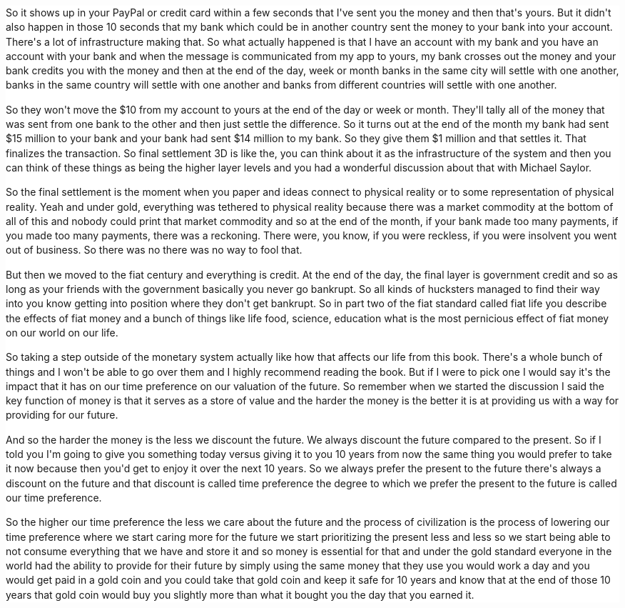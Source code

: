 So it shows up in your PayPal or credit card within a few seconds that I've sent you the money and then that's yours. But it didn't also happen in those 10 seconds that my bank which could be in another country sent the money to your bank into your account. There's a lot of infrastructure making that. So what actually happened is that I have an account with my bank and you have an account with your bank and when the message is communicated from my app to yours, my bank crosses out the money and your bank credits you with the money and then at the end of the day, week or month banks in the same city will settle with one another, banks in the same country will settle with one another and banks from different countries will settle with one another.

So they won't move the $10 from my account to yours at the end of the day or week or month. They'll tally all of the money that was sent from one bank to the other and then just settle the difference. So it turns out at the end of the month my bank had sent $15 million to your bank and your bank had sent $14 million to my bank. So they give them $1 million and that settles it. That finalizes the transaction. So final settlement 3D is like the, you can think about it as the infrastructure of the system and then you can think of these things as being the higher layer levels and you had a wonderful discussion about that with Michael Saylor.

So the final settlement is the moment when you paper and ideas connect to physical reality or to some representation of physical reality. Yeah and under gold, everything was tethered to physical reality because there was a market commodity at the bottom of all of this and nobody could print that market commodity and so at the end of the month, if your bank made too many payments, if you made too many payments, there was a reckoning. There were, you know, if you were reckless, if you were insolvent you went out of business. So there was no there was no way to fool that.

But then we moved to the fiat century and everything is credit. At the end of the day, the final layer is government credit and so as long as your friends with the government basically you never go bankrupt. So all kinds of hucksters managed to find their way into you know getting into position where they don't get bankrupt. So in part two of the fiat standard called fiat life you describe the effects of fiat money and a bunch of things like life food, science, education what is the most pernicious effect of fiat money on our world on our life.

So taking a step outside of the monetary system actually like how that affects our life from this book. There's a whole bunch of things and I won't be able to go over them and I highly recommend reading the book. But if I were to pick one I would say it's the impact that it has on our time preference on our valuation of the future. So remember when we started the discussion I said the key function of money is that it serves as a store of value and the harder the money is the better it is at providing us with a way for providing for our future.

And so the harder the money is the less we discount the future. We always discount the future compared to the present. So if I told you I'm going to give you something today versus giving it to you 10 years from now the same thing you would prefer to take it now because then you'd get to enjoy it over the next 10 years. So we always prefer the present to the future there's always a discount on the future and that discount is called time preference the degree to which we prefer the present to the future is called our time preference.

So the higher our time preference the less we care about the future and the process of civilization is the process of lowering our time preference where we start caring more for the future we start prioritizing the present less and less so we start being able to not consume everything that we have and store it and so money is essential for that and under the gold standard everyone in the world had the ability to provide for their future by simply using the same money that they use you would work a day and you would get paid in a gold coin and you could take that gold coin and keep it safe for 10 years and know that at the end of those 10 years that gold coin would buy you slightly more than what it bought you the day that you earned it.
